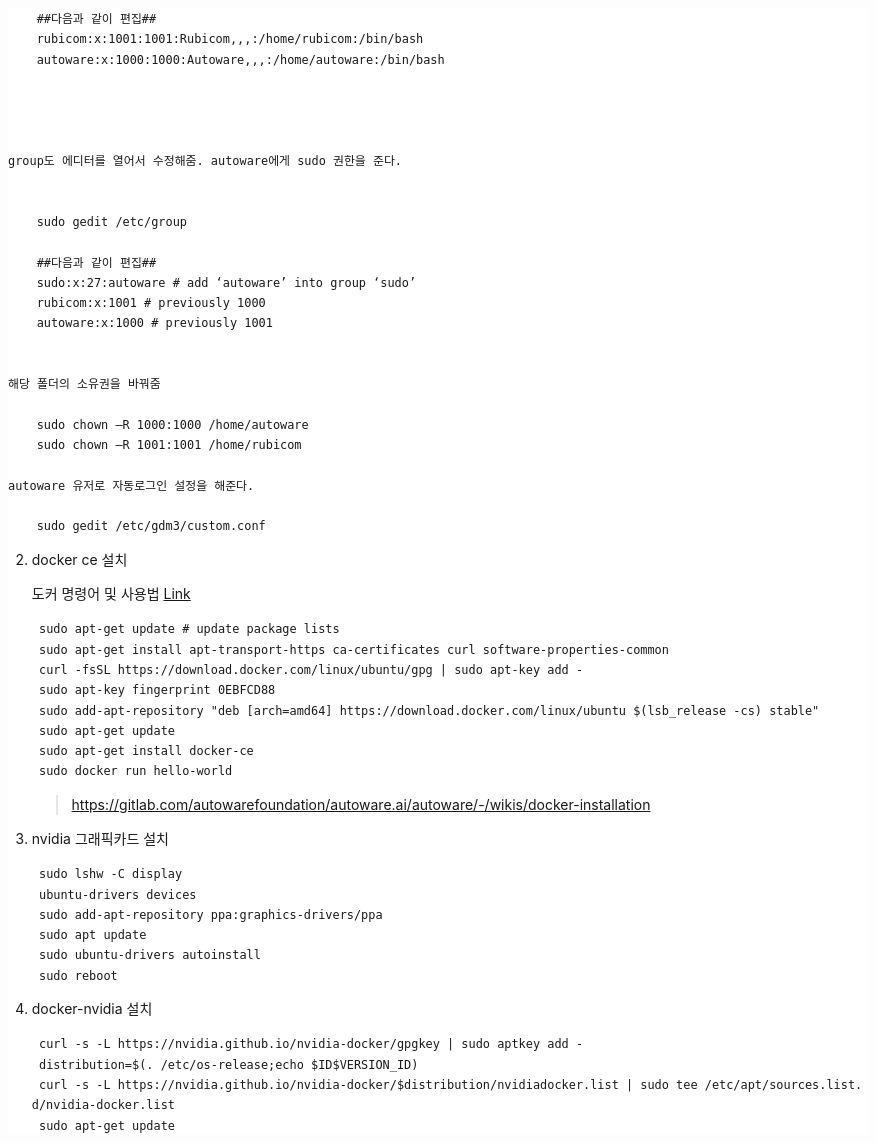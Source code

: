         ##다음과 같이 편집##
        rubicom:x:1001:1001:Rubicom,,,:/home/rubicom:/bin/bash 
        autoware:x:1000:1000:Autoware,,,:/home/autoware:/bin/bash




    group도 에디터를 열어서 수정해줌. autoware에게 sudo 권한을 준다.  


        sudo gedit /etc/group 

        ##다음과 같이 편집##
        sudo:x:27:autoware # add ‘autoware’ into group ‘sudo’ 
        rubicom:x:1001 # previously 1000 
        autoware:x:1000 # previously 1001


    해당 폴더의 소유권을 바꿔줌

        sudo chown –R 1000:1000 /home/autoware
        sudo chown –R 1001:1001 /home/rubicom 

    autoware 유저로 자동로그인 설정을 해준다.

        sudo gedit /etc/gdm3/custom.conf 



2. docker ce 설치
   
    도커 명령어 및 사용법 [Link](study\docker\README.md)

        sudo apt-get update # update package lists 
        sudo apt-get install apt-transport-https ca-certificates curl software-properties-common
        curl -fsSL https://download.docker.com/linux/ubuntu/gpg | sudo apt-key add - 
        sudo apt-key fingerprint 0EBFCD88 
        sudo add-apt-repository "deb [arch=amd64] https://download.docker.com/linux/ubuntu $(lsb_release -cs) stable" 
        sudo apt-get update 
        sudo apt-get install docker-ce 
        sudo docker run hello-world
    >https://gitlab.com/autowarefoundation/autoware.ai/autoware/-/wikis/docker-installation


3. nvidia 그래픽카드 설치
   
        sudo lshw -C display
        ubuntu-drivers devices
        sudo add-apt-repository ppa:graphics-drivers/ppa
        sudo apt update
        sudo ubuntu-drivers autoinstall
        sudo reboot


4. docker-nvidia 설치
   
        curl -s -L https://nvidia.github.io/nvidia-docker/gpgkey | sudo aptkey add -
        distribution=$(. /etc/os-release;echo $ID$VERSION_ID) 
        curl -s -L https://nvidia.github.io/nvidia-docker/$distribution/nvidiadocker.list | sudo tee /etc/apt/sources.list.d/nvidia-docker.list 
        sudo apt-get update 
